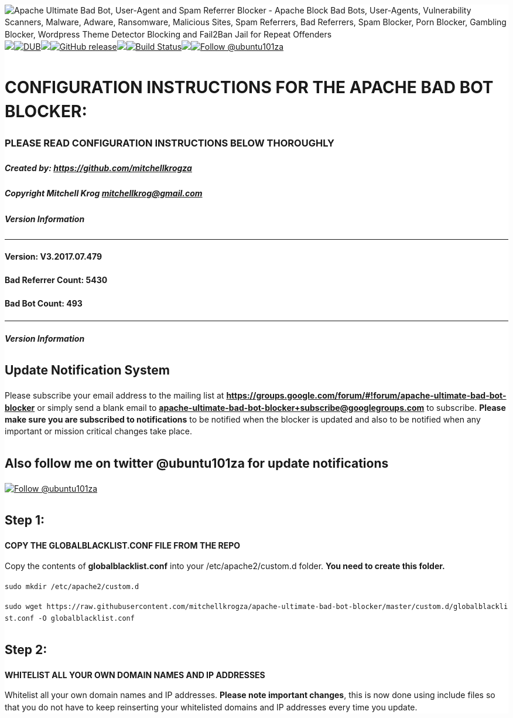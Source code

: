 <img src="https://github.com/mitchellkrogza/apache-ultimate-bad-bot-blocker/blob/master/.assets/apache-ultimate-bad-bot-referrer-blocker-script.png" alt="Apache Ultimate Bad Bot, User-Agent and Spam Referrer Blocker - Apache Block Bad Bots, User-Agents, Vulnerability Scanners, Malware, Adware, Ransomware, Malicious Sites, Spam Referrers, Bad Referrers, Spam Blocker, Porn Blocker, Gambling Blocker,  Wordpress Theme Detector Blocking and Fail2Ban Jail for Repeat Offenders"/><img src="https://github.com/mitchellkrogza/apache-ultimate-bad-bot-blocker/blob/master/.assets/spacer.jpg"/>[![DUB](https://img.shields.io/dub/l/vibe-d.svg)](https://github.com/mitchellkrogza/apache-ultimate-bad-bot-blocker/blob/master/LICENSE.md)<img src="https://github.com/mitchellkrogza/apache-ultimate-bad-bot-blocker/blob/master/.assets/spacer.jpg"/>[![GitHub release](https://img.shields.io/github/release/mitchellkrogza/apache-ultimate-bad-bot-blocker.svg)](https://github.com/mitchellkrogza/apache-ultimate-bad-bot-blocker/releases/latest)<img src="https://github.com/mitchellkrogza/apache-ultimate-bad-bot-blocker/blob/master/.assets/spacer.jpg"/>[![Build Status](https://travis-ci.org/mitchellkrogza/apache-ultimate-bad-bot-blocker.svg?branch=master)](https://travis-ci.org/mitchellkrogza/apache-ultimate-bad-bot-blocker)<img src="https://github.com/mitchellkrogza/apache-ultimate-bad-bot-blocker/blob/master/.assets/spacer.jpg"/><a href='https://twitter.com/ubuntu101za'><img src='https://img.shields.io/twitter/follow/ubuntu101za.svg?style=social&label=Follow' alt='Follow @ubuntu101za'></a>

# CONFIGURATION INSTRUCTIONS FOR THE APACHE BAD BOT BLOCKER:
### PLEASE READ CONFIGURATION INSTRUCTIONS BELOW THOROUGHLY

##### Created by: https://github.com/mitchellkrogza
##### Copyright Mitchell Krog <mitchellkrog@gmail.com>

##### Version Information #
********************************************
#### Version: V3.2017.07.479
#### Bad Referrer Count: 5430
#### Bad Bot Count: 493
********************************************
##### Version Information ##

## Update Notification System
Please subscribe your email address to the mailing list at **https://groups.google.com/forum/#!forum/apache-ultimate-bad-bot-blocker**
or simply send a blank email to **apache-ultimate-bad-bot-blocker+subscribe@googlegroups.com** to subscribe.
**Please make sure you are subscribed to notifications** to be notified when the blocker is updated and also to be notified when any important or mission critical changes take place.

## Also follow me on twitter @ubuntu101za for update notifications

<a href='https://twitter.com/ubuntu101za'><img src='https://img.shields.io/twitter/follow/ubuntu101za.svg?style=social&label=Follow' alt='Follow @ubuntu101za'></a>

## Step 1:

**COPY THE GLOBALBLACKLIST.CONF FILE FROM THE REPO**

Copy the contents of **globalblacklist.conf** into your /etc/apache2/custom.d folder. 
**You need to create this folder.**

`sudo mkdir /etc/apache2/custom.d`

`sudo wget https://raw.githubusercontent.com/mitchellkrogza/apache-ultimate-bad-bot-blocker/master/custom.d/globalblacklist.conf -O globalblacklist.conf`

## Step 2:

**WHITELIST ALL YOUR OWN DOMAIN NAMES AND IP ADDRESSES**

Whitelist all your own domain names and IP addresses. **Please note important changes**, this is now done using include files so that you do not have to keep reinserting your whitelisted domains and IP addresses every time you update.
